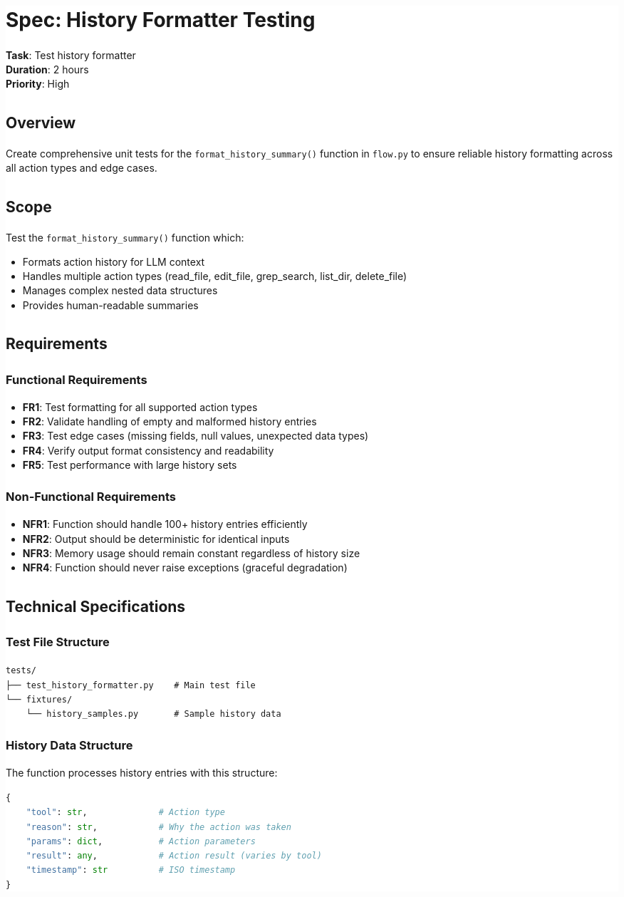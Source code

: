 # Spec: History Formatter Testing

**Task**: Test history formatter  
**Duration**: 2 hours  
**Priority**: High  

## Overview
Create comprehensive unit tests for the `format_history_summary()` function in `flow.py` to ensure reliable history formatting across all action types and edge cases.

## Scope
Test the `format_history_summary()` function which:
- Formats action history for LLM context
- Handles multiple action types (read_file, edit_file, grep_search, list_dir, delete_file)
- Manages complex nested data structures
- Provides human-readable summaries

## Requirements

### Functional Requirements
- **FR1**: Test formatting for all supported action types
- **FR2**: Validate handling of empty and malformed history entries
- **FR3**: Test edge cases (missing fields, null values, unexpected data types)
- **FR4**: Verify output format consistency and readability
- **FR5**: Test performance with large history sets

### Non-Functional Requirements
- **NFR1**: Function should handle 100+ history entries efficiently
- **NFR2**: Output should be deterministic for identical inputs
- **NFR3**: Memory usage should remain constant regardless of history size
- **NFR4**: Function should never raise exceptions (graceful degradation)

## Technical Specifications

### Test File Structure
```
tests/
├── test_history_formatter.py    # Main test file
└── fixtures/
    └── history_samples.py       # Sample history data
```

### History Data Structure
The function processes history entries with this structure:
```python
{
    "tool": str,              # Action type
    "reason": str,            # Why the action was taken
    "params": dict,           # Action parameters
    "result": any,            # Action result (varies by tool)
    "timestamp": str          # ISO timestamp
}
```
